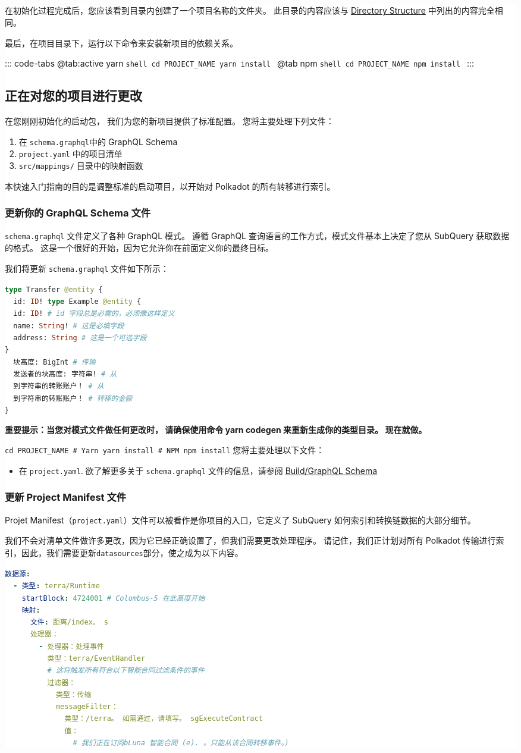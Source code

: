 在初始化过程完成后，您应该看到目录内创建了一个项目名称的文件夹。 此目录的内容应该与 [Directory Structure](../create/introduction.md#directory-structure) 中列出的内容完全相同。

最后，在项目目录下，运行以下命令来安装新项目的依赖关系。

::: code-tabs @tab:active yarn `shell cd PROJECT_NAME yarn install `
@tab npm `shell cd PROJECT_NAME npm install ` :::

## 正在对您的项目进行更改

在您刚刚初始化的启动包， 我们为您的新项目提供了标准配置。 您将主要处理下列文件：

1. 在 `schema.graphql`中的 GraphQL Schema
2. `project.yaml` 中的项目清单
3. `src/mappings/` 目录中的映射函数

本快速入门指南的目的是调整标准的启动项目，以开始对 Polkadot 的所有转移进行索引。

### 更新你的 GraphQL Schema 文件

`schema.graphql` 文件定义了各种 GraphQL 模式。 遵循 GraphQL 查询语言的工作方式，模式文件基本上决定了您从 SubQuery 获取数据的格式。 这是一个很好的开始，因为它允许你在前面定义你的最终目标。

我们将更新 `schema.graphql` 文件如下所示：

```graphql
type Transfer @entity {
  id: ID! type Example @entity {
  id: ID! # id 字段总是必需的，必须像这样定义
  name: String! # 这是必填字段
  address: String # 这是一个可选字段
}
  块高度: BigInt # 传输
  发送者的块高度: 字符串! # 从
  到字符串的转账账户！ # 从
  到字符串的转账账户！ # 转移的金额
}
```

**重要提示：当您对模式文件做任何更改时， 请确保使用命令 yarn codegen 来重新生成你的类型目录。 现在就做。**

`cd PROJECT_NAME # Yarn yarn install # NPM npm install` 您将主要处理以下文件：

- 在 `project.yaml`. 欲了解更多关于
  `schema.graphql` 文件的信息，请参阅 [Build/GraphQL Schema](../build/graphql.md)

### 更新 Project Manifest 文件

Projet Manifest（`project.yaml`）文件可以被看作是你项目的入口，它定义了 SubQuery 如何索引和转换链数据的大部分细节。

我们不会对清单文件做许多更改，因为它已经正确设置了，但我们需要更改处理程序。 请记住，我们正计划对所有 Polkadot 传输进行索引，因此，我们需要更新`datasources`部分，使之成为以下内容。

```yaml
数据源:
  - 类型: terra/Runtime
    startBlock: 4724001 # Colombus-5 在此高度开始
    映射:
      文件: 距离/index。 s
      处理器：
        - 处理器：处理事件
          类型：terra/EventHandler
          # 这将触发所有符合以下智能合同过滤条件的事件
          过滤器：
            类型：传输
            messageFilter：
              类型：/terra。 如需通过，请填写。 sgExecuteContract
              值：
                # 我们正在订阅bLuna 智能合同 (e). 。只能从该合同转移事件。)
```